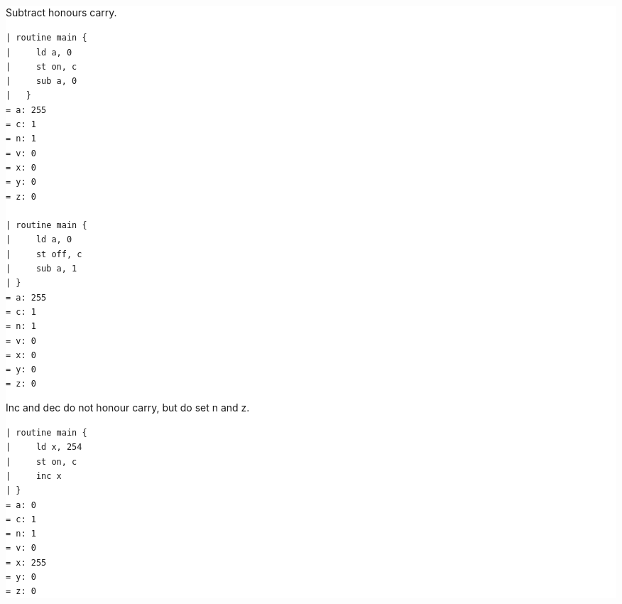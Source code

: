 Subtract honours carry.

    | routine main {
    |     ld a, 0
    |     st on, c
    |     sub a, 0
    |   }
    = a: 255
    = c: 1
    = n: 1
    = v: 0
    = x: 0
    = y: 0
    = z: 0

    | routine main {
    |     ld a, 0
    |     st off, c
    |     sub a, 1
    | }
    = a: 255
    = c: 1
    = n: 1
    = v: 0
    = x: 0
    = y: 0
    = z: 0

Inc and dec do not honour carry, but do set n and z.

    | routine main {
    |     ld x, 254
    |     st on, c
    |     inc x
    | }
    = a: 0
    = c: 1
    = n: 1
    = v: 0
    = x: 255
    = y: 0
    = z: 0
